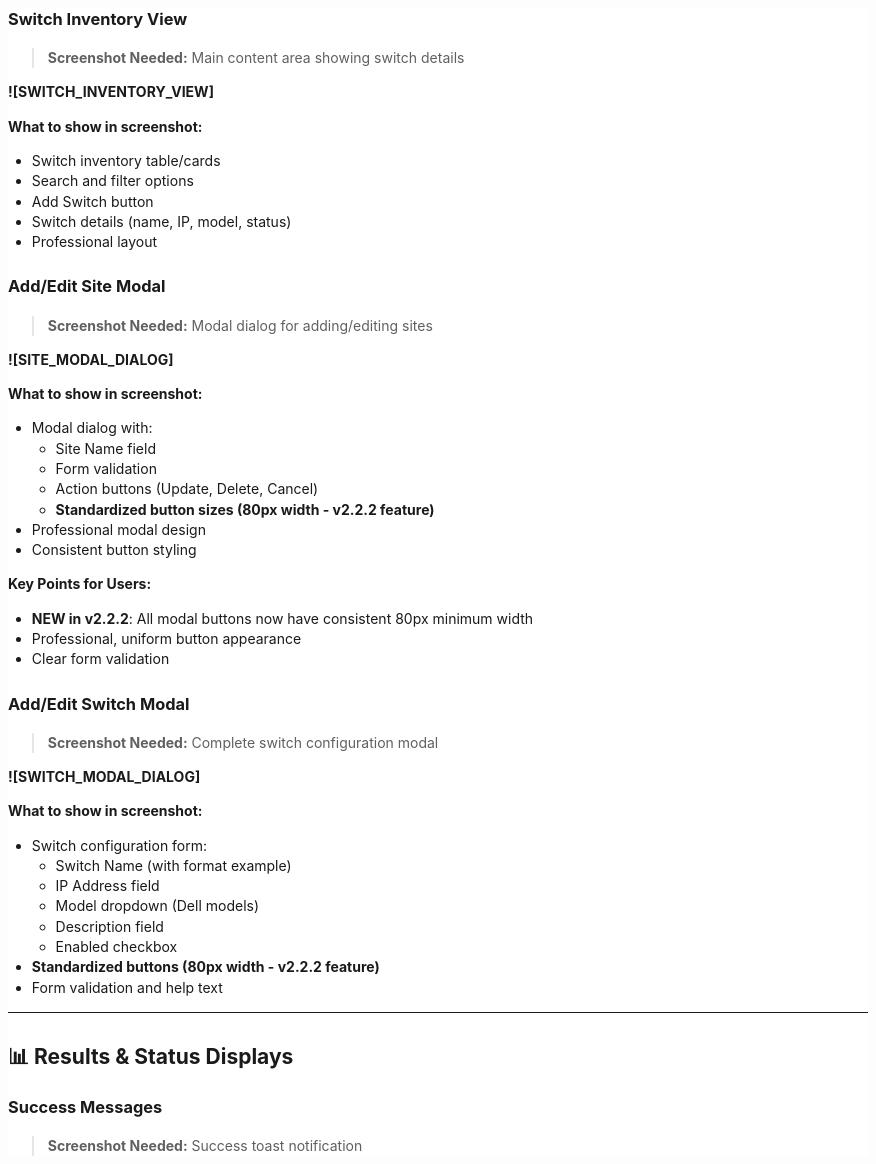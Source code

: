 ### Switch Inventory View
> **Screenshot Needed:** Main content area showing switch details

**![SWITCH_INVENTORY_VIEW]**

**What to show in screenshot:**
- Switch inventory table/cards
- Search and filter options
- Add Switch button
- Switch details (name, IP, model, status)
- Professional layout

### Add/Edit Site Modal
> **Screenshot Needed:** Modal dialog for adding/editing sites

**![SITE_MODAL_DIALOG]**

**What to show in screenshot:**
- Modal dialog with:
  - Site Name field
  - Form validation
  - Action buttons (Update, Delete, Cancel)
  - **Standardized button sizes (80px width - v2.2.2 feature)**
- Professional modal design
- Consistent button styling

**Key Points for Users:**
- **NEW in v2.2.2**: All modal buttons now have consistent 80px minimum width
- Professional, uniform button appearance
- Clear form validation

### Add/Edit Switch Modal
> **Screenshot Needed:** Complete switch configuration modal

**![SWITCH_MODAL_DIALOG]**

**What to show in screenshot:**
- Switch configuration form:
  - Switch Name (with format example)
  - IP Address field
  - Model dropdown (Dell models)
  - Description field
  - Enabled checkbox
- **Standardized buttons (80px width - v2.2.2 feature)**
- Form validation and help text

---

## 📊 Results & Status Displays

### Success Messages
> **Screenshot Needed:** Success toast notification

